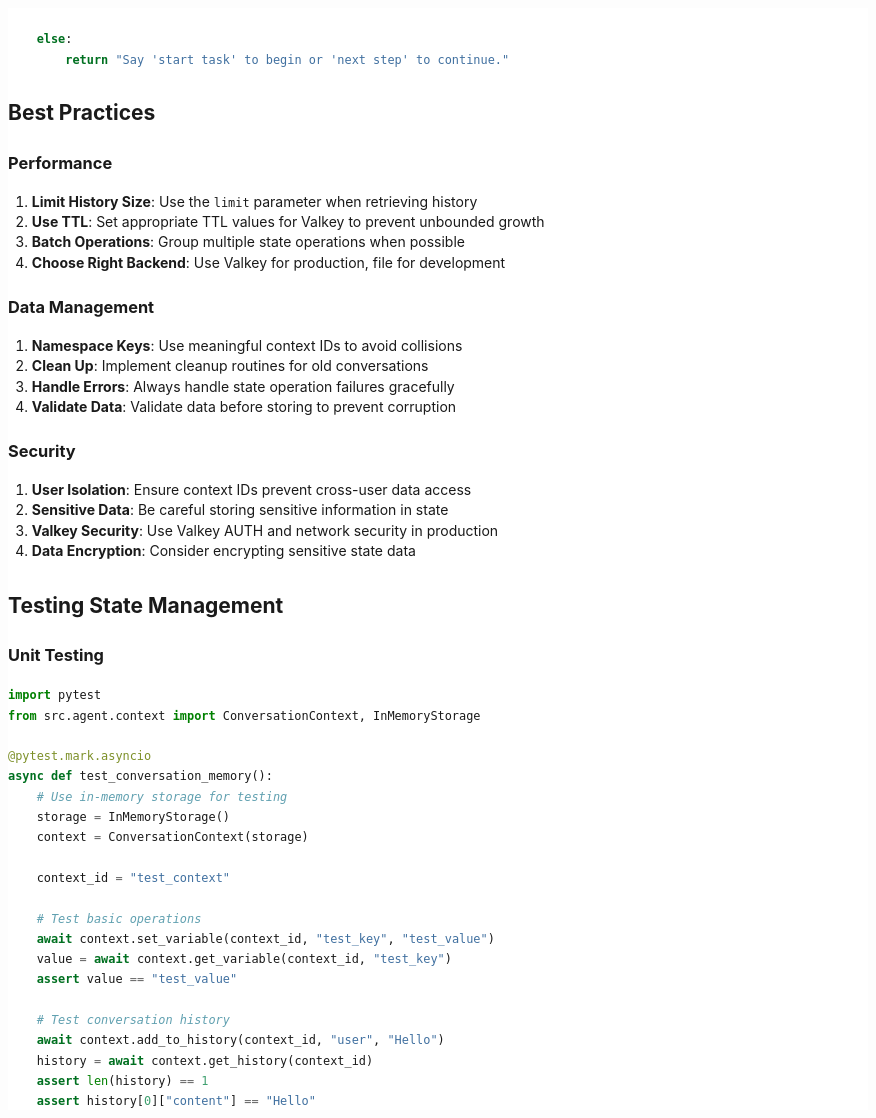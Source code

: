 ```python
    
    else:
        return "Say 'start task' to begin or 'next step' to continue."
```

## Best Practices

### Performance

1. **Limit History Size**: Use the `limit` parameter when retrieving history
2. **Use TTL**: Set appropriate TTL values for Valkey to prevent unbounded growth
3. **Batch Operations**: Group multiple state operations when possible
4. **Choose Right Backend**: Use Valkey for production, file for development

### Data Management

1. **Namespace Keys**: Use meaningful context IDs to avoid collisions
2. **Clean Up**: Implement cleanup routines for old conversations
3. **Handle Errors**: Always handle state operation failures gracefully
4. **Validate Data**: Validate data before storing to prevent corruption

### Security

1. **User Isolation**: Ensure context IDs prevent cross-user data access
2. **Sensitive Data**: Be careful storing sensitive information in state
3. **Valkey Security**: Use Valkey AUTH and network security in production
4. **Data Encryption**: Consider encrypting sensitive state data

## Testing State Management

### Unit Testing

```python
import pytest
from src.agent.context import ConversationContext, InMemoryStorage

@pytest.mark.asyncio
async def test_conversation_memory():
    # Use in-memory storage for testing
    storage = InMemoryStorage()
    context = ConversationContext(storage)
    
    context_id = "test_context"
    
    # Test basic operations
    await context.set_variable(context_id, "test_key", "test_value")
    value = await context.get_variable(context_id, "test_key")
    assert value == "test_value"
    
    # Test conversation history
    await context.add_to_history(context_id, "user", "Hello")
    history = await context.get_history(context_id)
    assert len(history) == 1
    assert history[0]["content"] == "Hello"
```
